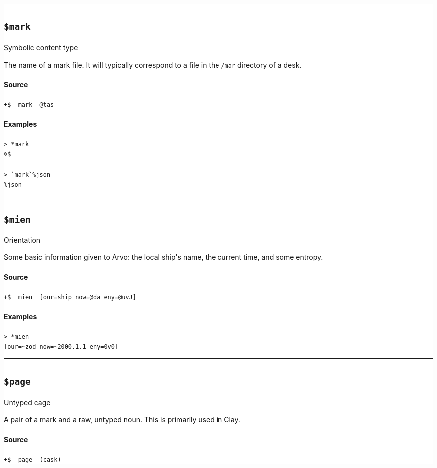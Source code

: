 ***

## `$mark` <a href="#mark" id="mark"></a>

Symbolic content type

The name of a mark file. It will typically correspond to a file in the `/mar` directory of a desk.

#### Source

```hoon
+$  mark  @tas
```

#### Examples

```
> *mark
%$

> `mark`%json
%json
```

***

## `$mien` <a href="#mien" id="mien"></a>

Orientation

Some basic information given to Arvo: the local ship's name, the current time, and some entropy.

#### Source

```hoon
+$  mien  [our=ship now=@da eny=@uvJ]
```

#### Examples

```
> *mien
[our=~zod now=~2000.1.1 eny=0v0]
```

***

## `$page` <a href="#page" id="page"></a>

Untyped cage

A pair of a [mark](arvo.md#mark) and a raw, untyped noun. This is primarily used in Clay.

#### Source

```hoon
+$  page  (cask)
```
